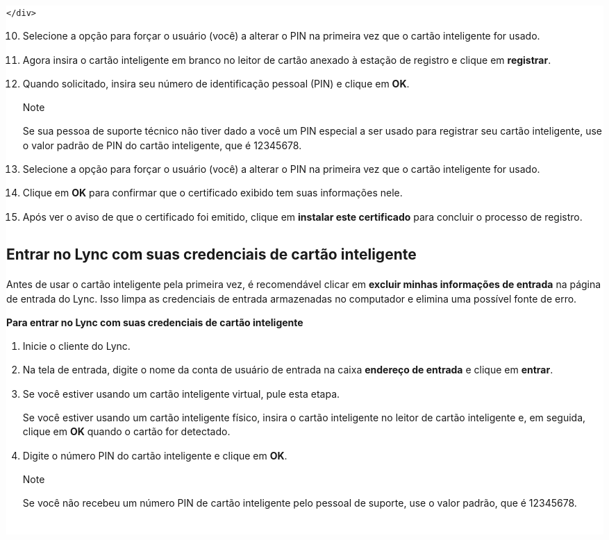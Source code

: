     </div>

10. Selecione a opção para forçar o usuário (você) a alterar o PIN na primeira vez que o cartão inteligente for usado.

11. Agora insira o cartão inteligente em branco no leitor de cartão anexado à estação de registro e clique em **registrar**.

12. Quando solicitado, insira seu número de identificação pessoal (PIN) e clique em **OK**.
    
    <div>
    

    > [!NOTE]  
    > Se sua pessoa de suporte técnico não tiver dado a você um PIN especial a ser usado para registrar seu cartão inteligente, use o valor padrão de PIN do cartão inteligente, que é 12345678.

    
    </div>

13. Selecione a opção para forçar o usuário (você) a alterar o PIN na primeira vez que o cartão inteligente for usado.

14. Clique em **OK** para confirmar que o certificado exibido tem suas informações nele.

15. Após ver o aviso de que o certificado foi emitido, clique em **instalar este certificado** para concluir o processo de registro.

</div>

<div>

## <a name="sign-in-to-lync-with-your-smart-card-credentials"></a>Entrar no Lync com suas credenciais de cartão inteligente

Antes de usar o cartão inteligente pela primeira vez, é recomendável clicar em **excluir minhas informações de entrada** na página de entrada do Lync. Isso limpa as credenciais de entrada armazenadas no computador e elimina uma possível fonte de erro.

**Para entrar no Lync com suas credenciais de cartão inteligente**

1.  Inicie o cliente do Lync.

2.  Na tela de entrada, digite o nome da conta de usuário de entrada na caixa **endereço de entrada** e clique em **entrar**.

3.  Se você estiver usando um cartão inteligente virtual, pule esta etapa.
    
    Se você estiver usando um cartão inteligente físico, insira o cartão inteligente no leitor de cartão inteligente e, em seguida, clique em **OK** quando o cartão for detectado.

4.  Digite o número PIN do cartão inteligente e clique em **OK**.
    
    <div>
    

    > [!NOTE]  
    > Se você não recebeu um número PIN de cartão inteligente pelo pessoal de suporte, use o valor padrão, que é 12345678.

    
    </div>

</div>

</div>

</div>

<span> </span>

</div>

</div>

</div>

